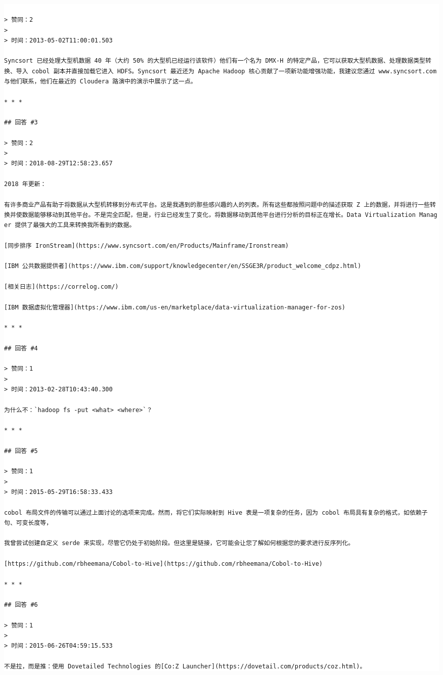 ```

> 赞同：2
> 
> 时间：2013-05-02T11:00:01.503

Syncsort 已经处理大型机数据 40 年（大约 50% 的大型机已经运行该软件）他们有一个名为 DMX-H 的特定产品，它可以获取大型机数据、处理数据类型转换、导入 cobol 副本并直接加载它进入 HDFS。Syncsort 最近还为 Apache Hadoop 核心贡献了一项新功能增强功能，我建议您通过 www.syncsort.com 与他们联系，他们在最近的 Cloudera 路演中的演示中展示了这一点。

* * *

## 回答 #3

> 赞同：2
> 
> 时间：2018-08-29T12:58:23.657

2018 年更新：

有许多商业产品有助于将数据从大型机转移到分布式平台。这是我遇到的那些感兴趣的人的列表。所有这些都按照问题中的描述获取 Z 上的数据，并将进行一些转换并使数据能够移动到其他平台。不是完全匹配，但是，行业已经发生了变化，将数据移动到其他平台进行分析的目标正在增长。Data Virtualization Manager 提供了最强大的工具来转换我所看到的数据。

[同步排序 IronStream](https://www.syncsort.com/en/Products/Mainframe/Ironstream)

[IBM 公共数据提供者](https://www.ibm.com/support/knowledgecenter/en/SSGE3R/product_welcome_cdpz.html)

[相关日志](https://correlog.com/)

[IBM 数据虚拟化管理器](https://www.ibm.com/us-en/marketplace/data-virtualization-manager-for-zos)

* * *

## 回答 #4

> 赞同：1
> 
> 时间：2013-02-28T10:43:40.300

为什么不：`hadoop fs -put <what> <where>`？

* * *

## 回答 #5

> 赞同：1
> 
> 时间：2015-05-29T16:58:33.433

cobol 布局文件的传输可以通过上面讨论的选项来完成。然而，将它们实际映射到 Hive 表是一项复杂的任务，因为 cobol 布局具有复杂的格式，如依赖子句、可变长度等，

我曾尝试创建自定义 serde 来实现，尽管它仍处于初始阶段。但这里是链接，它可能会让您了解如何根据您的要求进行反序列化。

[https://github.com/rbheemana/Cobol-to-Hive](https://github.com/rbheemana/Cobol-to-Hive)

* * *

## 回答 #6

> 赞同：1
> 
> 时间：2015-06-26T04:59:15.533

不是拉，而是推：使用 Dovetailed Technologies 的[Co:Z Launcher](https://dovetail.com/products/coz.html)。
```